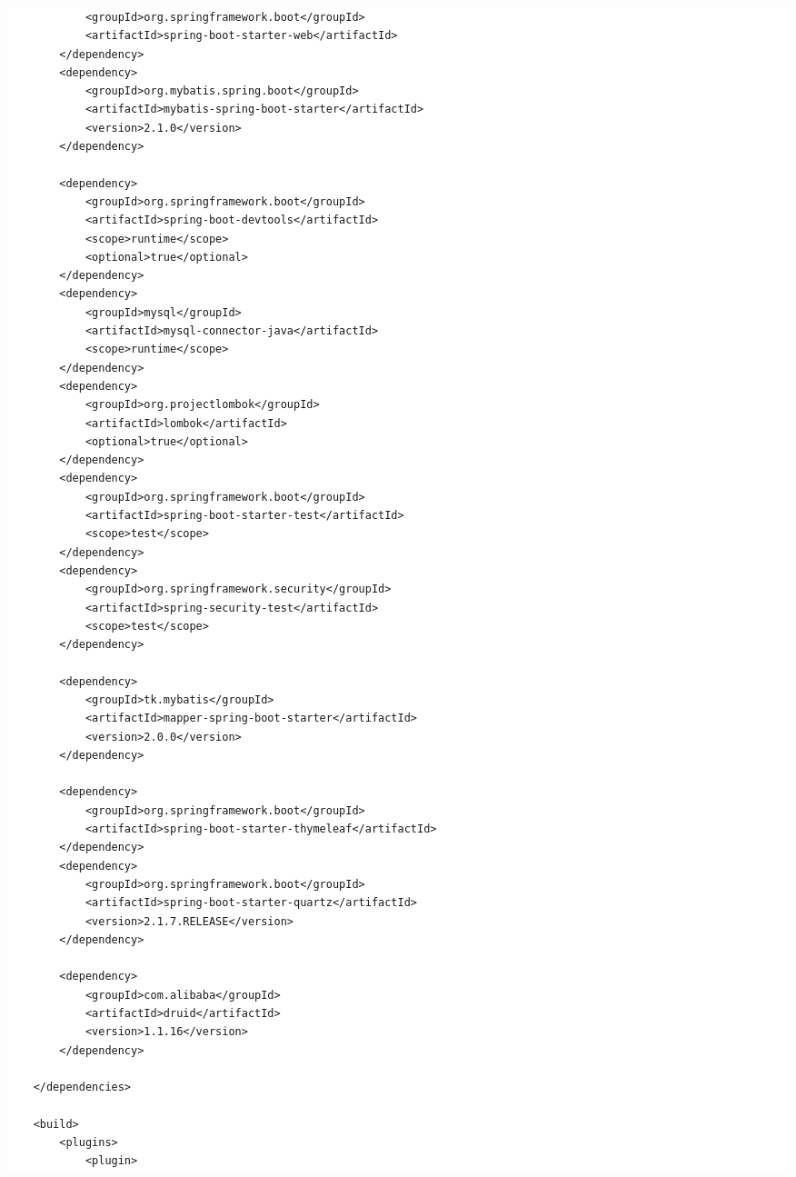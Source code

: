 ```
            <groupId>org.springframework.boot</groupId>
            <artifactId>spring-boot-starter-web</artifactId>
        </dependency>
        <dependency>
            <groupId>org.mybatis.spring.boot</groupId>
            <artifactId>mybatis-spring-boot-starter</artifactId>
            <version>2.1.0</version>
        </dependency>

        <dependency>
            <groupId>org.springframework.boot</groupId>
            <artifactId>spring-boot-devtools</artifactId>
            <scope>runtime</scope>
            <optional>true</optional>
        </dependency>
        <dependency>
            <groupId>mysql</groupId>
            <artifactId>mysql-connector-java</artifactId>
            <scope>runtime</scope>
        </dependency>
        <dependency>
            <groupId>org.projectlombok</groupId>
            <artifactId>lombok</artifactId>
            <optional>true</optional>
        </dependency>
        <dependency>
            <groupId>org.springframework.boot</groupId>
            <artifactId>spring-boot-starter-test</artifactId>
            <scope>test</scope>
        </dependency>
        <dependency>
            <groupId>org.springframework.security</groupId>
            <artifactId>spring-security-test</artifactId>
            <scope>test</scope>
        </dependency>

        <dependency>
            <groupId>tk.mybatis</groupId>
            <artifactId>mapper-spring-boot-starter</artifactId>
            <version>2.0.0</version>
        </dependency>

        <dependency>
            <groupId>org.springframework.boot</groupId>
            <artifactId>spring-boot-starter-thymeleaf</artifactId>
        </dependency>
        <dependency>
            <groupId>org.springframework.boot</groupId>
            <artifactId>spring-boot-starter-quartz</artifactId>
            <version>2.1.7.RELEASE</version>
        </dependency>

        <dependency>
            <groupId>com.alibaba</groupId>
            <artifactId>druid</artifactId>
            <version>1.1.16</version>
        </dependency>

    </dependencies>

    <build>
        <plugins>
            <plugin>
```